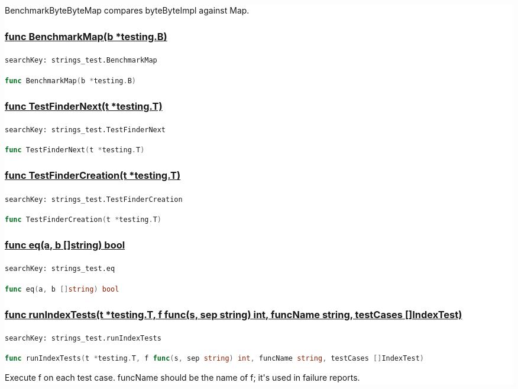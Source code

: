 BenchmarkByteByteMap compares byteByteImpl against Map. 

### <a id="BenchmarkMap" href="#BenchmarkMap">func BenchmarkMap(b *testing.B)</a>

```
searchKey: strings_test.BenchmarkMap
```

```Go
func BenchmarkMap(b *testing.B)
```

### <a id="TestFinderNext" href="#TestFinderNext">func TestFinderNext(t *testing.T)</a>

```
searchKey: strings_test.TestFinderNext
```

```Go
func TestFinderNext(t *testing.T)
```

### <a id="TestFinderCreation" href="#TestFinderCreation">func TestFinderCreation(t *testing.T)</a>

```
searchKey: strings_test.TestFinderCreation
```

```Go
func TestFinderCreation(t *testing.T)
```

### <a id="eq" href="#eq">func eq(a, b []string) bool</a>

```
searchKey: strings_test.eq
```

```Go
func eq(a, b []string) bool
```

### <a id="runIndexTests" href="#runIndexTests">func runIndexTests(t *testing.T, f func(s, sep string) int, funcName string, testCases []IndexTest)</a>

```
searchKey: strings_test.runIndexTests
```

```Go
func runIndexTests(t *testing.T, f func(s, sep string) int, funcName string, testCases []IndexTest)
```

Execute f on each test case.  funcName should be the name of f; it's used in failure reports. 
